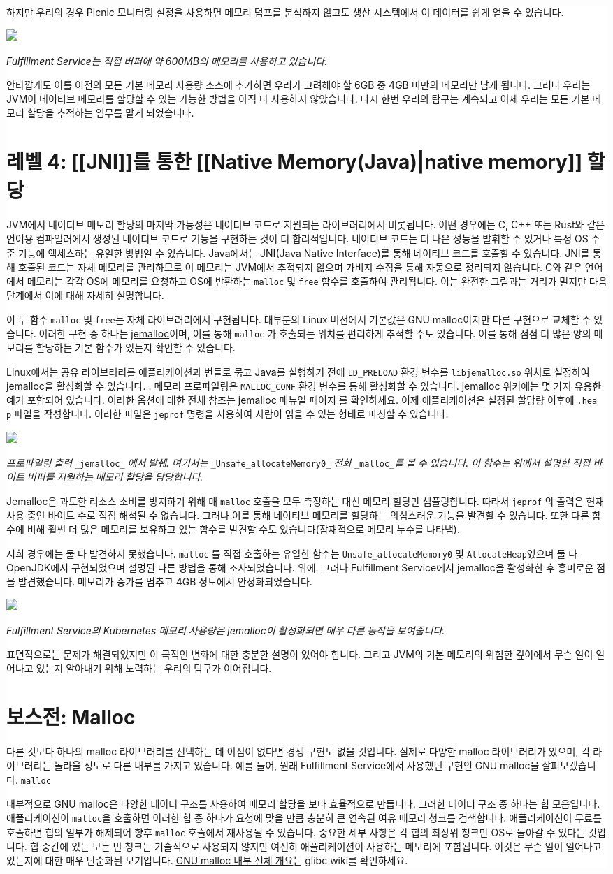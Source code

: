 하지만 우리의 경우 Picnic 모니터링 설정을 사용하면 메모리 덤프를 분석하지 않고도 생산 시스템에서 이 데이터를 쉽게 얻을 수 있습니다.

![](https://miro.medium.com/max/413/0*ZlGt5IypIrbQjidT)

_Fulfillment Service는 직접 버퍼에 약 600MB의 메모리를 사용하고 있습니다._

안타깝게도 이를 이전의 모든 기본 메모리 사용량 소스에 추가하면 우리가 고려해야 할 6GB 중 4GB 미만의 메모리만 남게 됩니다. 그러나 우리는 JVM이 네이티브 메모리를 할당할 수 있는 가능한 방법을 아직 다 사용하지 않았습니다. 다시 한번 우리의 탐구는 계속되고 이제 우리는 모든 기본 메모리 할당을 추적하는 임무를 맡게 되었습니다.

# 레벨 4: [[JNI]]를 통한 [[Native Memory(Java)|native memory]] 할당

JVM에서 네이티브 메모리 할당의 마지막 가능성은 네이티브 코드로 지원되는 라이브러리에서 비롯됩니다. 어떤 경우에는 C, C++ 또는 Rust와 같은 언어용 컴파일러에서 생성된 네이티브 코드로 기능을 구현하는 것이 더 합리적입니다. 네이티브 코드는 더 나은 성능을 발휘할 수 있거나 특정 OS 수준 기능에 액세스하는 유일한 방법일 수 있습니다. Java에서는 JNI(Java Native Interface)를 통해 네이티브 코드를 호출할 수 있습니다. JNI를 통해 호출된 코드는 자체 메모리를 관리하므로 이 메모리는 JVM에서 추적되지 않으며 가비지 수집을 통해 자동으로 정리되지 않습니다. C와 같은 언어에서 메모리는 각각 OS에 메모리를 요청하고 OS에 반환하는 `malloc` 및 `free` 함수를 호출하여 관리됩니다. 이는 완전한 그림과는 거리가 멀지만 다음 단계에서 이에 대해 자세히 설명합니다.

이 두 함수 `malloc` 및 `free`는 자체 라이브러리에서 구현됩니다. 대부분의 Linux 버전에서 기본값은 GNU malloc이지만 다른 구현으로 교체할 수 있습니다. 이러한 구현 중 하나는 [jemalloc](https://github.com/jemalloc/jemalloc)이며, 이를 통해 `malloc` 가 호출되는 위치를 편리하게 추적할 수도 있습니다. 이를 통해 점점 더 많은 양의 메모리를 할당하는 기본 함수가 있는지 확인할 수 있습니다.

Linux에서는 공유 라이브러리를 애플리케이션과 번들로 묶고 Java를 실행하기 전에 `LD_PRELOAD` 환경 변수를 `libjemalloc.so` 위치로 설정하여 jemalloc을 활성화할 수 있습니다. . 메모리 프로파일링은 `MALLOC_CONF` 환경 변수를 통해 활성화할 수 있습니다. jemalloc 위키에는 [몇 가지 유용한 예](https://github.com/jemalloc/jemalloc/wiki/Use-Case%3A-Heap-Profiling)가 포함되어 있습니다. 이러한 옵션에 대한 전체 참조는 [jemalloc 매뉴얼 페이지](http://jemalloc.net/jemalloc.3.html) 를 확인하세요. 이제 애플리케이션은 설정된 할당량 이후에 `.heap` 파일을 작성합니다. 이러한 파일은 `jeprof` 명령을 사용하여 사람이 읽을 수 있는 형태로 파싱할 수 있습니다.

![](https://miro.medium.com/max/493/0*3ttvaq3eCkpdPXnj)

_프로파일링 출력_ `_jemalloc_` _에서 발췌. 여기서는_ `_Unsafe_allocateMemory0_` _전화_ `_malloc_`_를 볼 수 있습니다. 이 함수는 위에서 설명한 직접 바이트 버퍼를 지원하는 메모리 할당을 담당합니다._

Jemalloc은 과도한 리소스 소비를 방지하기 위해 매 `malloc` 호출을 모두 측정하는 대신 메모리 할당만 샘플링합니다. 따라서 `jeprof` 의 출력은 현재 사용 중인 바이트 수로 직접 해석될 수 없습니다. 그러나 이를 통해 네이티브 메모리를 할당하는 의심스러운 기능을 발견할 수 있습니다. 또한 다른 함수에 비해 훨씬 더 많은 메모리를 보유하고 있는 함수를 발견할 수도 있습니다(잠재적으로 메모리 누수를 나타냄).

저희 경우에는 둘 다 발견하지 못했습니다. `malloc` 를 직접 호출하는 유일한 함수는 `Unsafe_allocateMemory0` 및 `AllocateHeap`였으며 둘 다 OpenJDK에서 구현되었으며 설명된 다른 방법을 통해 조사되었습니다. 위에. 그러나 Fulfillment Service에서 jemalloc을 활성화한 후 흥미로운 점을 발견했습니다. 메모리가 증가를 멈추고 4GB 정도에서 안정화되었습니다.

![](https://miro.medium.com/max/574/0*djc1iQKK1zR5CA_H)

_Fulfillment Service의 Kubernetes 메모리 사용량은 jemalloc이 활성화되면 매우 다른 동작을 보여줍니다._

표면적으로는 문제가 해결되었지만 이 극적인 변화에 대한 충분한 설명이 있어야 합니다. 그리고 JVM의 기본 메모리의 위험한 깊이에서 무슨 일이 일어나고 있는지 알아내기 위해 노력하는 우리의 탐구가 이어집니다.

# 보스전: Malloc

다른 것보다 하나의 malloc 라이브러리를 선택하는 데 이점이 없다면 경쟁 구현도 없을 것입니다. 실제로 다양한 malloc 라이브러리가 있으며, 각 라이브러리는 놀라울 정도로 다른 내부를 가지고 있습니다. 예를 들어, 원래 Fulfillment Service에서 사용했던 구현인 GNU malloc을 살펴보겠습니다. `malloc` 

내부적으로 GNU malloc은 다양한 데이터 구조를 사용하여 메모리 할당을 보다 효율적으로 만듭니다. 그러한 데이터 구조 중 하나는 힙 모음입니다. 애플리케이션이 `malloc`을 호출하면 이러한 힙 중 하나가 요청에 맞을 만큼 충분히 큰 연속된 여유 메모리 청크를 검색합니다. 애플리케이션이 무료를 호출하면 힙의 일부가 해제되어 향후 `malloc` 호출에서 재사용될 수 있습니다. 중요한 세부 사항은 각 힙의 최상위 청크만 OS로 돌아갈 수 있다는 것입니다. 힙 중간에 있는 모든 빈 청크는 기술적으로 사용되지 않지만 여전히 애플리케이션이 사용하는 메모리에 포함됩니다. 이것은 무슨 일이 일어나고 있는지에 대한 매우 단순화된 보기입니다. [GNU malloc 내부 전체 개요](https://sourceware.org/glibc/wiki/MallocInternals)는 glibc wiki를 확인하세요.
